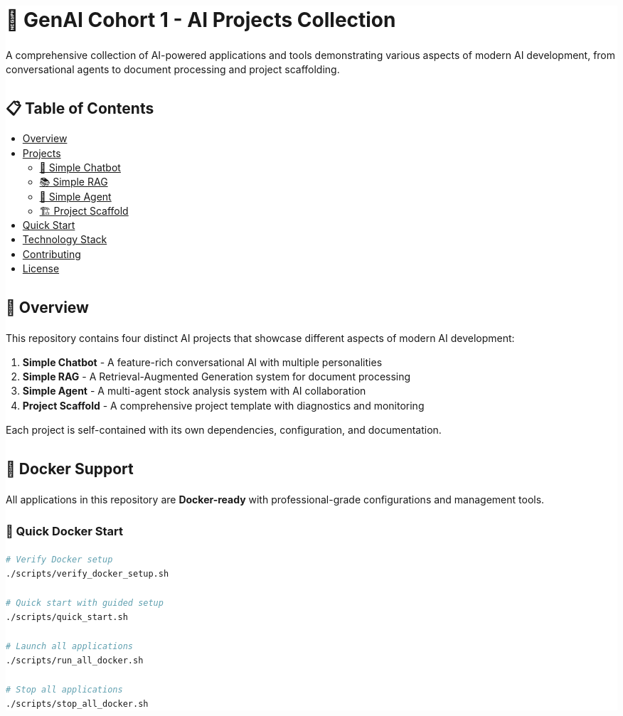 # 🚀 GenAI Cohort 1 - AI Projects Collection

A comprehensive collection of AI-powered applications and tools demonstrating various aspects of modern AI development, from conversational agents to document processing and project scaffolding.

## 📋 Table of Contents

- [Overview](#overview)
- [Projects](#projects)
  - [🤖 Simple Chatbot](#-simple-chatbot)
  - [📚 Simple RAG](#-simple-rag)
  - [🤖 Simple Agent](#-simple-agent)
  - [🏗️ Project Scaffold](#️-project-scaffold)
- [Quick Start](#quick-start)
- [Technology Stack](#technology-stack)
- [Contributing](#contributing)
- [License](#license)

## 🎯 Overview

This repository contains four distinct AI projects that showcase different aspects of modern AI development:

1. **Simple Chatbot** - A feature-rich conversational AI with multiple personalities
2. **Simple RAG** - A Retrieval-Augmented Generation system for document processing
3. **Simple Agent** - A multi-agent stock analysis system with AI collaboration
4. **Project Scaffold** - A comprehensive project template with diagnostics and monitoring

Each project is self-contained with its own dependencies, configuration, and documentation.

## 🐳 Docker Support

All applications in this repository are **Docker-ready** with professional-grade configurations and management tools.

### 🚀 Quick Docker Start

```bash
# Verify Docker setup
./scripts/verify_docker_setup.sh

# Quick start with guided setup
./scripts/quick_start.sh

# Launch all applications
./scripts/run_all_docker.sh

# Stop all applications
./scripts/stop_all_docker.sh
```
